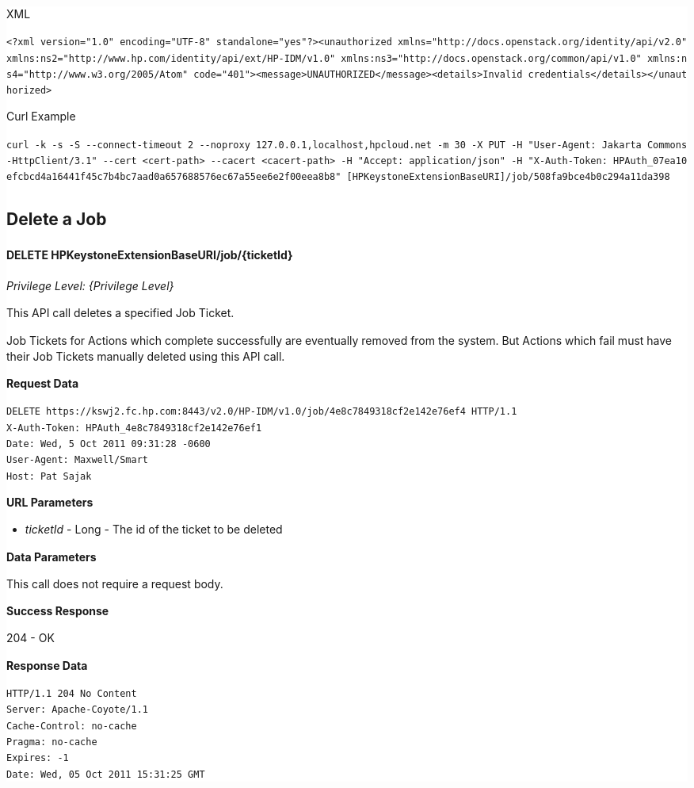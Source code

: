 XML

```
<?xml version="1.0" encoding="UTF-8" standalone="yes"?><unauthorized xmlns="http://docs.openstack.org/identity/api/v2.0" xmlns:ns2="http://www.hp.com/identity/api/ext/HP-IDM/v1.0" xmlns:ns3="http://docs.openstack.org/common/api/v1.0" xmlns:ns4="http://www.w3.org/2005/Atom" code="401"><message>UNAUTHORIZED</message><details>Invalid credentials</details></unauthorized>
```

Curl Example

```
curl -k -s -S --connect-timeout 2 --noproxy 127.0.0.1,localhost,hpcloud.net -m 30 -X PUT -H "User-Agent: Jakarta Commons-HttpClient/3.1" --cert <cert-path> --cacert <cacert-path> -H "Accept: application/json" -H "X-Auth-Token: HPAuth_07ea10efcbcd4a16441f45c7b4bc7aad0a657688576ec67a55ee6e2f00eea8b8" [HPKeystoneExtensionBaseURI]/job/508fa9bce4b0c294a11da398
```

## Delete a Job
#### DELETE HPKeystoneExtensionBaseURI/job/{ticketId}
*Privilege Level: {Privilege Level}*

This API call deletes a specified Job Ticket.

Job Tickets for Actions which complete successfully are eventually removed from the system. But Actions which fail must have their Job Tickets manually deleted using this API call.

**Request Data**

```
DELETE https://kswj2.fc.hp.com:8443/v2.0/HP-IDM/v1.0/job/4e8c7849318cf2e142e76ef4 HTTP/1.1
X-Auth-Token: HPAuth_4e8c7849318cf2e142e76ef1
Date: Wed, 5 Oct 2011 09:31:28 -0600
User-Agent: Maxwell/Smart
Host: Pat Sajak
```

**URL Parameters**

* *ticketId* - Long - The id of the ticket to be deleted

**Data Parameters**

This call does not require a request body.

**Success Response**

204 - OK

**Response Data**

```
HTTP/1.1 204 No Content
Server: Apache-Coyote/1.1
Cache-Control: no-cache
Pragma: no-cache
Expires: -1
Date: Wed, 05 Oct 2011 15:31:25 GMT
```
